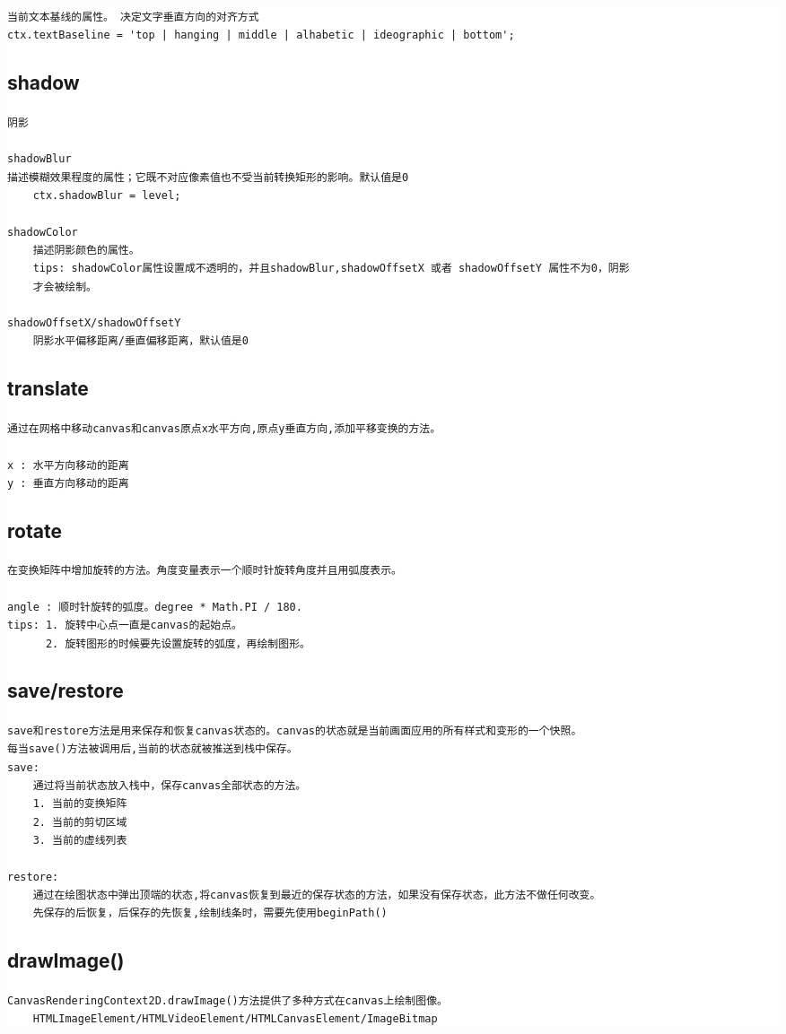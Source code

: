 	当前文本基线的属性。 决定文字垂直方向的对齐方式
	ctx.textBaseline = 'top | hanging | middle | alhabetic | ideographic | bottom';
	
## shadow
	
	阴影
	
	shadowBlur
	描述模糊效果程度的属性；它既不对应像素值也不受当前转换矩形的影响。默认值是0
		ctx.shadowBlur = level;
	
	shadowColor
		描述阴影颜色的属性。
		tips: shadowColor属性设置成不透明的，并且shadowBlur,shadowOffsetX 或者 shadowOffsetY 属性不为0，阴影
		才会被绘制。
	
	shadowOffsetX/shadowOffsetY
		阴影水平偏移距离/垂直偏移距离，默认值是0

## translate
	
	通过在网格中移动canvas和canvas原点x水平方向,原点y垂直方向,添加平移变换的方法。
	
	x : 水平方向移动的距离
	y : 垂直方向移动的距离
	
## rotate

	在变换矩阵中增加旋转的方法。角度变量表示一个顺时针旋转角度并且用弧度表示。
	
	angle : 顺时针旋转的弧度。degree * Math.PI / 180. 
	tips: 1. 旋转中心点一直是canvas的起始点。
		  2. 旋转图形的时候要先设置旋转的弧度，再绘制图形。

## save/restore
	
	save和restore方法是用来保存和恢复canvas状态的。canvas的状态就是当前画面应用的所有样式和变形的一个快照。
	每当save()方法被调用后,当前的状态就被推送到栈中保存。
	save:
		通过将当前状态放入栈中，保存canvas全部状态的方法。
		1. 当前的变换矩阵
		2. 当前的剪切区域
		3. 当前的虚线列表

	restore:
		通过在绘图状态中弹出顶端的状态,将canvas恢复到最近的保存状态的方法，如果没有保存状态，此方法不做任何改变。
		先保存的后恢复，后保存的先恢复,绘制线条时，需要先使用beginPath()
	
## drawImage()

	CanvasRenderingContext2D.drawImage()方法提供了多种方式在canvas上绘制图像。
		HTMLImageElement/HTMLVideoElement/HTMLCanvasElement/ImageBitmap
	